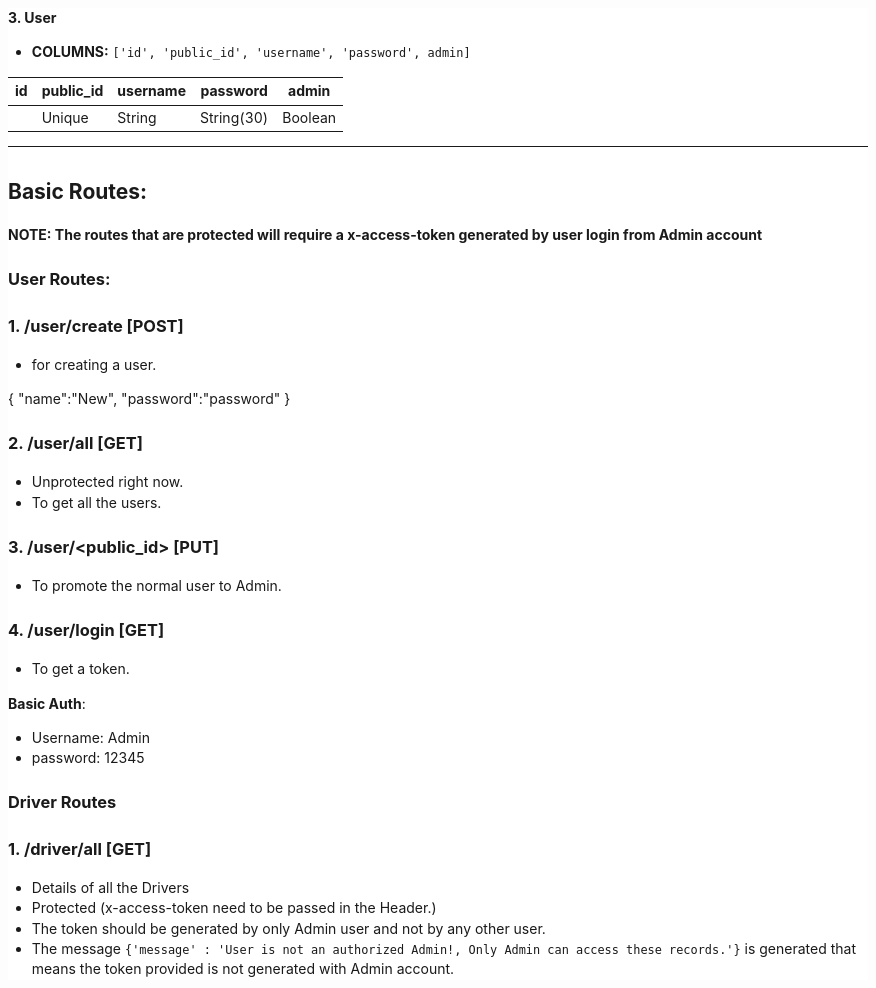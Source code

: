 

**3. User**

- **COLUMNS:** `['id', 'public_id', 'username', 'password', admin]`

| id | public_id | username   |   password    | admin   |    
| -- |---------- | ---------- | ------------- | ------- | 
|    |  Unique   |   String   |  String(30)   | Boolean |

***********************************************************************************


## Basic Routes:

**NOTE: The routes that are protected will require a x-access-token generated by user 
login from Admin account**

### User Routes:

### 1. /user/create    [POST]

- for creating a user.

{
    "name":"New",
    "password":"password"
}

### 2. /user/all    [GET]

- Unprotected right now.
- To get all the users.


### 3. /user/<public_id>  [PUT]

- To promote the normal user to Admin.

### 4. /user/login   [GET]

- To get a token.

**Basic Auth**: 

- Username: Admin
- password: 12345



### Driver Routes

### 1. /driver/all    [GET]

- Details of all the Drivers 
- Protected (x-access-token need to be passed in the Header.)
- The token should be generated by only Admin user and not by any other user.
- The message `{'message' : 'User is not an authorized Admin!, Only Admin can access these records.'}` 
is generated that means the token provided is not generated with Admin account.
